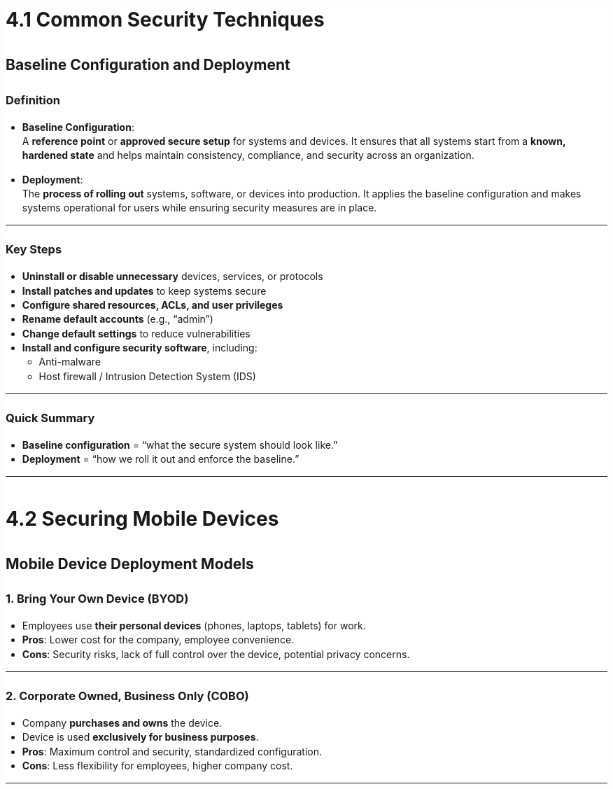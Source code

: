 # 4.1 Common Security Techniques

## Baseline Configuration and Deployment

### Definition
- **Baseline Configuration**:  
  A **reference point** or **approved secure setup** for systems and devices. It ensures that all systems start from a **known, hardened state** and helps maintain consistency, compliance, and security across an organization.  

- **Deployment**:  
  The **process of rolling out** systems, software, or devices into production. It applies the baseline configuration and makes systems operational for users while ensuring security measures are in place.  

---

### Key Steps
- **Uninstall or disable unnecessary** devices, services, or protocols  
- **Install patches and updates** to keep systems secure  
- **Configure shared resources, ACLs, and user privileges**  
- **Rename default accounts** (e.g., “admin”)  
- **Change default settings** to reduce vulnerabilities  
- **Install and configure security software**, including:  
  - Anti-malware  
  - Host firewall / Intrusion Detection System (IDS)  

---

### Quick Summary
- **Baseline configuration** = “what the secure system should look like.”  
- **Deployment** = “how we roll it out and enforce the baseline.”  

---

# 4.2 Securing Mobile Devices

## Mobile Device Deployment Models

### 1. Bring Your Own Device (BYOD)
- Employees use **their personal devices** (phones, laptops, tablets) for work.  
- **Pros**: Lower cost for the company, employee convenience.  
- **Cons**: Security risks, lack of full control over the device, potential privacy concerns.  

---

### 2. Corporate Owned, Business Only (COBO)
- Company **purchases and owns** the device.  
- Device is used **exclusively for business purposes**.  
- **Pros**: Maximum control and security, standardized configuration.  
- **Cons**: Less flexibility for employees, higher company cost.  

---